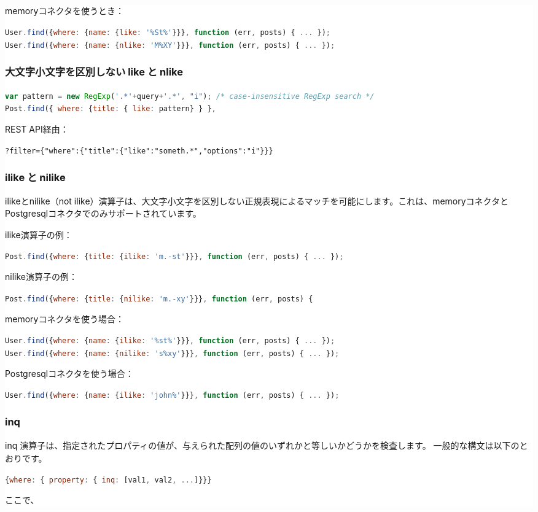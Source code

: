 memoryコネクタを使うとき：

```javascript
User.find({where: {name: {like: '%St%'}}}, function (err, posts) { ... });
User.find({where: {name: {nlike: 'M%XY'}}}, function (err, posts) { ... });
```

### 大文字小文字を区別しない like と nlike

```javascript
var pattern = new RegExp('.*'+query+'.*', "i"); /* case-insensitive RegExp search */
Post.find({ where: {title: { like: pattern} } },
```

REST API経由：

```
?filter={"where":{"title":{"like":"someth.*","options":"i"}}}
```

### ilike と nilike

ilikeとnilike（not ilike）演算子は、大文字小文字を区別しない正規表現によるマッチを可能にします。これは、memoryコネクタと Postgresqlコネクタでのみサポートされています。

ilike演算子の例：

```javascript
Post.find({where: {title: {ilike: 'm.-st'}}}, function (err, posts) { ... });
```

nilike演算子の例：

```javascript
Post.find({where: {title: {nilike: 'm.-xy'}}}, function (err, posts) {
```

memoryコネクタを使う場合：

```javascript
User.find({where: {name: {ilike: '%st%'}}}, function (err, posts) { ... });
User.find({where: {name: {nilike: 's%xy'}}}, function (err, posts) { ... });
```

Postgresqlコネクタを使う場合：

```javascript
User.find({where: {name: {ilike: 'john%'}}}, function (err, posts) { ... });
```

### inq

inq 演算子は、指定されたプロパティの値が、与えられた配列の値のいずれかと等しいかどうかを検査します。
一般的な構文は以下のとおりです。

```javascript
{where: { property: { inq: [val1, val2, ...]}}}
```

ここで、
